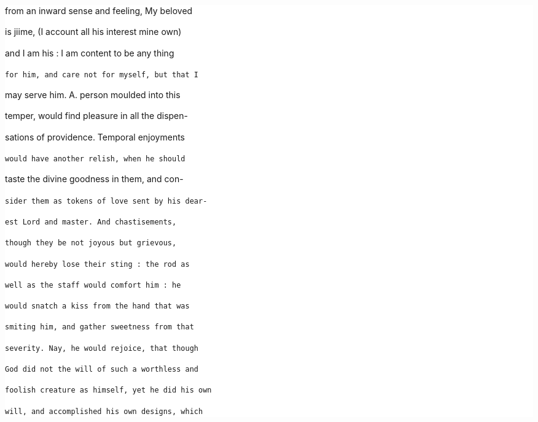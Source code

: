 from an inward sense and feeling, My beloved

is jiime, (I account all his interest mine own)

and I am his : I am content to be any thing

```
for him, and care not for myself, but that I
```

may serve him. A. person moulded into this

temper, would find pleasure in all the dispen-

sations of providence. Temporal enjoyments

```
would have another relish, when he should
```

taste the divine goodness in them, and con-

```
sider them as tokens of love sent by his dear-
```

```
est Lord and master. And chastisements,
```

```
though they be not joyous but grievous,
```

```
would hereby lose their sting : the rod as
```

```
well as the staff would comfort him : he
```

```
would snatch a kiss from the hand that was
```

```
smiting him, and gather sweetness from that
```

```
severity. Nay, he would rejoice, that though
```

```
God did not the will of such a worthless and
```

```
foolish creature as himself, yet he did his own
```

```
will, and accomplished his own designs, which
```
